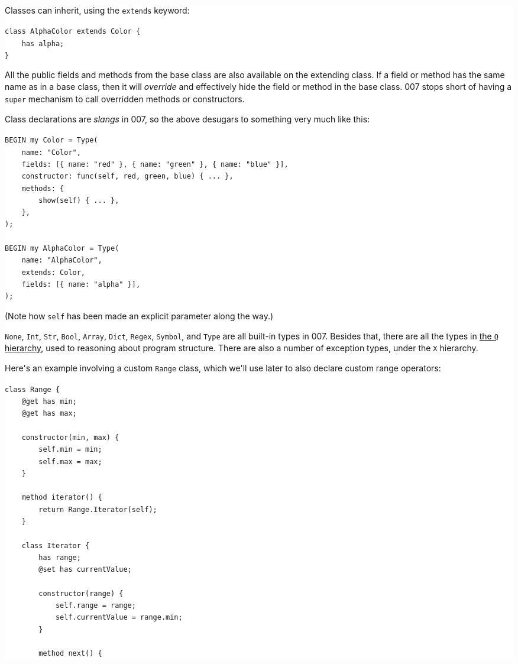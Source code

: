 Classes can inherit, using the `extends` keyword:

```_007
class AlphaColor extends Color {
    has alpha;
}
```

All the public fields and methods from the base class are also available on the
extending class. If a field or method has the same name as in a base class,
then it will _override_ and effectively hide the field or method in the base
class. 007 stops short of having a `super` mechanism to call overridden methods
or constructors.

Class declarations are _slangs_ in 007, so the above desugars to something very
much like this:

```_007
BEGIN my Color = Type(
    name: "Color",
    fields: [{ name: "red" }, { name: "green" }, { name: "blue" }],
    constructor: func(self, red, green, blue) { ... },
    methods: {
        show(self) { ... },
    },
);

BEGIN my AlphaColor = Type(
    name: "AlphaColor",
    extends: Color,
    fields: [{ name: "alpha" }],
);
```

(Note how `self` has been made an explicit parameter along the way.)

`None`, `Int`, `Str`, `Bool`, `Array`, `Dict`, `Regex`, `Symbol`,
and `Type` are all built-in types in 007. Besides that, there are all the types
in [the `Q` hierarchy](#the-q-hierarchy), used to reasoning about program
structure. There are also a number of exception types, under the `X` hierarchy.

Here's an example involving a custom `Range` class, which we'll use later to
also declare custom range operators:

```_007
class Range {
    @get has min;
    @get has max;

    constructor(min, max) {
        self.min = min;
        self.max = max;
    }

    method iterator() {
        return Range.Iterator(self);
    }

    class Iterator {
        has range;
        @set has currentValue;

        constructor(range) {
            self.range = range;
            self.currentValue = range.min;
        }

        method next() {
```